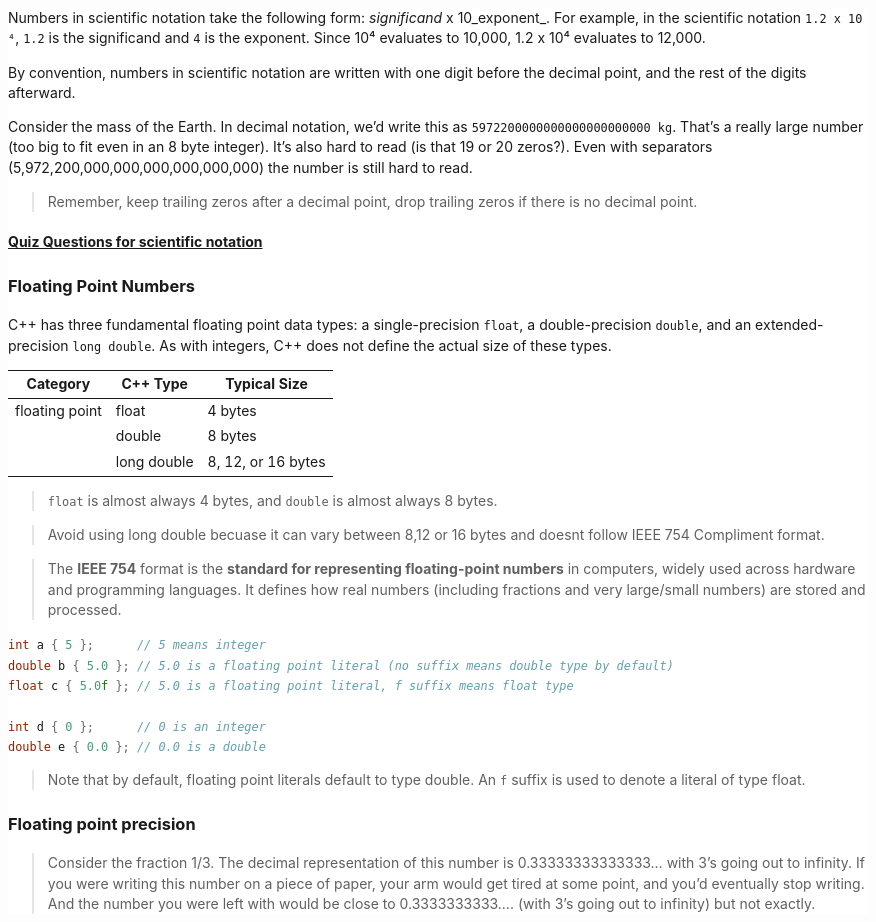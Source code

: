 Numbers in scientific notation take the following form: _significand_ x 10_exponent_. For example, in the scientific notation `1.2 x 10⁴`, `1.2` is the significand and `4` is the exponent. Since 10⁴ evaluates to 10,000, 1.2 x 10⁴ evaluates to 12,000.

By convention, numbers in scientific notation are written with one digit before the decimal point, and the rest of the digits afterward.

Consider the mass of the Earth. In decimal notation, we’d write this as `5972200000000000000000000 kg`. That’s a really large number (too big to fit even in an 8 byte integer). It’s also hard to read (is that 19 or 20 zeros?). Even with separators (5,972,200,000,000,000,000,000,000) the number is still hard to read.

>Remember, keep trailing zeros after a decimal point, drop trailing zeros if there is no decimal point.

#### [Quiz Questions for scientific notation](https://www.learncpp.com/cpp-tutorial/introduction-to-scientific-notation/#:~:text=floating%20point%20numbers.-,Quiz%20time,Show%20Solution,-Next%20lesson)

### Floating Point Numbers
C++ has three fundamental floating point data types: a single-precision `float`, a double-precision `double`, and an extended-precision `long double`. As with integers, C++ does not define the actual size of these types.

|Category|C++ Type|Typical Size|
|---|---|---|
|floating point|float|4 bytes|
||double|8 bytes|
||long double|8, 12, or 16 bytes|

>`float` is almost always 4 bytes, and `double` is almost always 8 bytes.

>Avoid using long double becuase it can vary between 8,12 or 16 bytes and doesnt follow IEEE 754 Compliment format.

>The **IEEE 754** format is the **standard for representing floating-point numbers** in computers, widely used across hardware and programming languages. It defines how real numbers (including fractions and very large/small numbers) are stored and processed.

```cpp
int a { 5 };      // 5 means integer
double b { 5.0 }; // 5.0 is a floating point literal (no suffix means double type by default)
float c { 5.0f }; // 5.0 is a floating point literal, f suffix means float type

int d { 0 };      // 0 is an integer
double e { 0.0 }; // 0.0 is a double
```

>Note that by default, floating point literals default to type double. An `f` suffix is used to denote a literal of type float.

### Floating point precision
>Consider the fraction 1/3. The decimal representation of this number is 0.33333333333333… with 3’s going out to infinity. If you were writing this number on a piece of paper, your arm would get tired at some point, and you’d eventually stop writing. And the number you were left with would be close to 0.3333333333…. (with 3’s going out to infinity) but not exactly.
